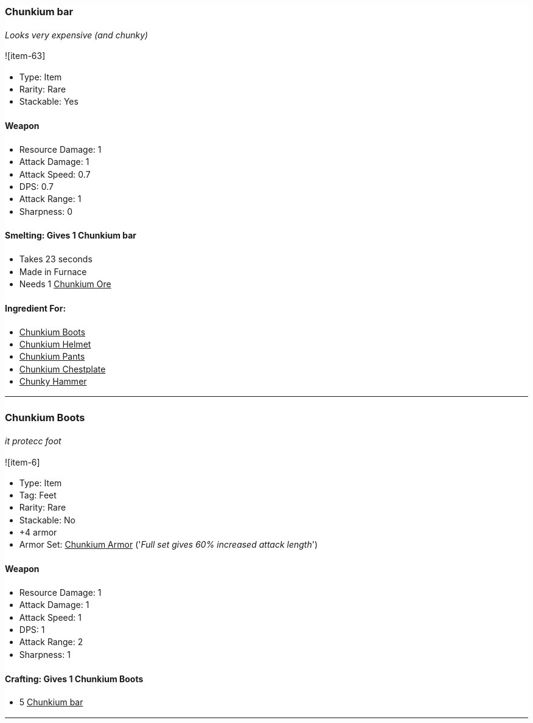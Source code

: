 
### Chunkium bar
*Looks very expensive (and chunky)*

![item-63]
- Type: Item
- Rarity: Rare
- Stackable: Yes
#### Weapon
- Resource Damage: 1
- Attack Damage: 1
- Attack Speed: 0.7
- DPS: 0.7
- Attack Range: 1
- Sharpness: 0
#### Smelting: Gives 1 Chunkium bar
- Takes 23 seconds
- Made in Furnace
- Needs 1 [Chunkium Ore](#Chunkium-Ore)
#### Ingredient For:
- [Chunkium Boots](#Chunkium-Boots)
- [Chunkium Helmet](#Chunkium-Helmet)
- [Chunkium Pants](#Chunkium-Pants)
- [Chunkium Chestplate](#Chunkium-Chestplate)
- [Chunky Hammer](#Chunky-Hammer)

---

### Chunkium Boots
*it protecc foot*

![item-6]
- Type: Item
- Tag: Feet
- Rarity: Rare
- Stackable: No
- +4 armor
- Armor Set: [Chunkium Armor](#Chunkium-Armor) ('<i>Full set gives 60% increased attack length</i>')
#### Weapon
- Resource Damage: 1
- Attack Damage: 1
- Attack Speed: 1
- DPS: 1
- Attack Range: 2
- Sharpness: 1
#### Crafting: Gives 1 Chunkium Boots
- 5 [Chunkium bar](#Chunkium-bar)

---